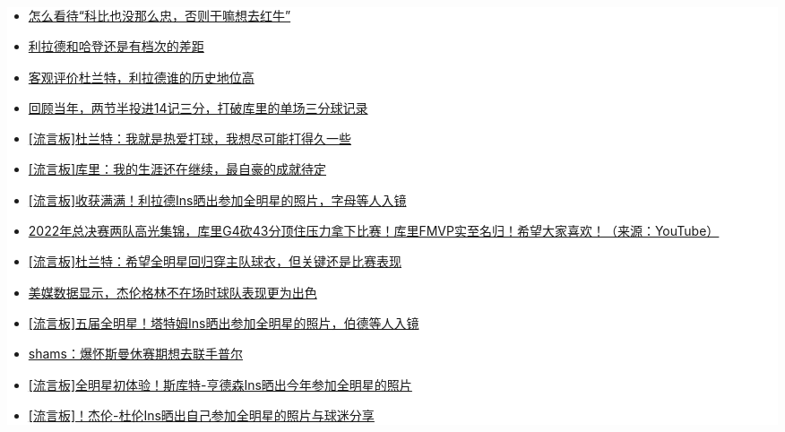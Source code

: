 + [怎么看待“科比也没那么忠，否则干嘛想去红牛”](https://bbs.hupu.com/624877184.html)

+ [利拉德和哈登还是有档次的差距](https://bbs.hupu.com/624877305.html)

+ [客观评价杜兰特，利拉德谁的历史地位高](https://bbs.hupu.com/624876994.html)

+ [回顾当年，两节半投进14记三分，打破库里的单场三分球记录](https://bbs.hupu.com/624878231.html)

+ [[流言板]杜兰特：我就是热爱打球，我想尽可能打得久一些](https://bbs.hupu.com/624878867.html)

+ [[流言板]库里：我的生涯还在继续，最自豪的成就待定](https://bbs.hupu.com/624879041.html)

+ [[流言板]收获满满！利拉德Ins晒出参加全明星的照片，字母等人入镜](https://bbs.hupu.com/624878916.html)

+ [2022年总决赛两队高光集锦，库里G4砍43分顶住压力拿下比赛！库里FMVP实至名归！希望大家喜欢！（来源：YouTube）](https://bbs.hupu.com/624876727.html)

+ [[流言板]杜兰特：希望全明星回归穿主队球衣，但关键还是比赛表现](https://bbs.hupu.com/624878817.html)

+ [美媒数据显示，杰伦格林不在场时球队表现更为出色](https://bbs.hupu.com/624878408.html)

+ [[流言板]五届全明星！塔特姆Ins晒出参加全明星的照片，伯德等人入镜](https://bbs.hupu.com/624879107.html)

+ [shams：爆怀斯曼休赛期想去联手普尔](https://bbs.hupu.com/624879042.html)

+ [[流言板]全明星初体验！斯库特-亨德森Ins晒出今年参加全明星的照片](https://bbs.hupu.com/624878668.html)

+ [[流言板]️！杰伦-杜伦Ins晒出自己参加全明星的照片与球迷分享](https://bbs.hupu.com/624878803.html)

